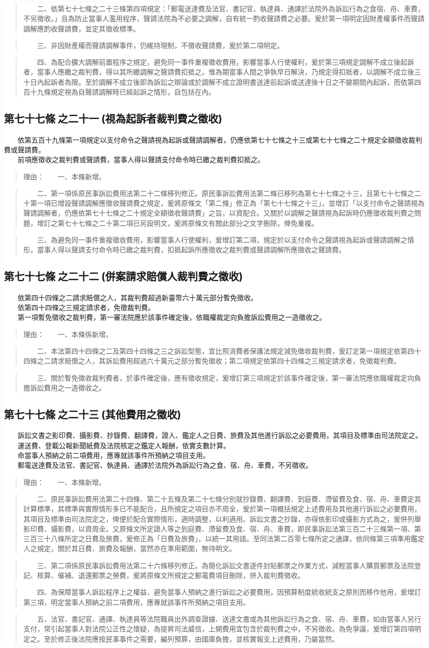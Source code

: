 > 　　二、依第七十七條之二十三條第四項規定：「郵電送達費及法官、書記官、執達員、通譯於法院外為訴訟行為之食宿、舟、車費，不另徵收。」且為防止當事人濫用程序，聲請法院為不必要之調解，自有統一酌收聲請費之必要。爰於第一項明定因財產權事件而聲請調解應酌收聲請費，並定其徵收標準。

> 　　三、非因財產權而聲請調解事件，仍維持現制，不徵收聲請費，爰於第二項明定。

> 　　四、為配合擴大調解前置程序之規定，避免同一事件重複徵收費用，影響當事人行使權利，爰於第三項規定調解不成立後起訴者，當事人應繳之裁判費，得以其所繳調解之聲請費扣抵之。惟為期當事人間之爭執早日解決，乃規定得扣抵者，以調解不成立後三十日內起訴者為限。至於調解不成立後即為訴訟之辯論或於調解不成立證明書送達前起訴或送達後十日之不變期間內起訴，而依第四百十九條規定視為自聲請調解時已經起訴之情形，自包括在內。



第七十七條 之二十一 (視為起訴者裁判費之徵收)
--------------------------------------------
　　依第五百十九條第一項規定以支付命令之聲請視為起訴或聲請調解者，仍應依第七十七條之十三或第七十七條之二十規定全額徵收裁判費或聲請費。  
　　前項應徵收之裁判費或聲請費，當事人得以聲請支付命令時已繳之裁判費扣抵之。  
> 理由：　　一、本條新增。

> 　　二、第一項係原民事訴訟費用法第二十二條移列修正。原民事訴訟費用法第二條已移列為第七十七條之十三，且第七十七條之二十第一項已增設聲請調解應徵收聲請費之規定，爰將原條文「第二條」修正為「第七十七條之十三」，並增訂「以支付命令之聲請視為聲請調解者，仍應依第七十七條之二十規定全額徵收聲請費」之旨，以資配合。又關於以調解之聲請視為起訴時仍應徵收裁判費之問題，增訂之第七十七條之二十第二項已另設明文，爰將原條文有關此部分之文字刪除，俾免重複。

> 　　三、為避免同一事件重複徵收費用，影響當事人行使權利，爰增訂第二項，規定於以支付命令之聲請視為起訴或聲請調解之情形，當事人得以聲請支付命令時已繳之裁判費，扣抵起訴所應徵收之裁判費或聲請調解所應徵收之聲請費。



第七十七條 之二十二 (併案請求賠償人裁判費之徵收)
------------------------------------------------
　　依第四十四條之二請求賠償之人，其裁判費超過新臺幣六十萬元部分暫免徵收。  
　　依第四十四條之三規定請求者，免徵裁判費。  
　　第一項暫免徵收之裁判費，第一審法院應於該事件確定後，依職權裁定向負擔訴訟費用之一造徵收之。  
> 理由：　　一、本條係新增。

> 　　二、本法第四十四條之二及第四十四條之三之訴訟型態，宜比照消費者保護法規定減免徵收裁判費，爰訂定第一項規定依第四十四條之二請求賠償之人，其訴訟費用超過六十萬元之部分暫免徵收；第二項規定依第四十四條之三規定請求者，免徵裁判費。

> 　　三、關於暫免徵收裁判費者，於事件確定後，應有徵收規定，爰增訂第三項規定於該事件確定後，第一審法院應依職權裁定向負擔訴訟費用之一造徵收之。



第七十七條 之二十三 (其他費用之徵收)
------------------------------------
　　訴訟文書之影印費、攝影費、抄錄費、翻譯費，證人、鑑定人之日費、旅費及其他進行訴訟之必要費用，其項目及標準由司法院定之。  
　　運送費、登載公報新聞紙費及法院核定之鑑定人報酬，依實支數計算。  
　　命當事人預納之前二項費用，應專就該事件所預納之項目支用。  
　　郵電送達費及法官、書記官、執達員、通譯於法院外為訴訟行為之食、宿、舟、車費，不另徵收。  
> 理由：　　一、本條新增。

> 　　二、原民事訴訟費用法第二十四條、第二十五條及第二十七條分別就抄錄費、翻譯費、到庭費、滯留費及食、宿、舟、車費定其計算標準，其標準與實際情形多已不能配合，且所規定之項目亦不周全，爰於第一項概括規定上述費用及其他進行訴訟之必要費用，其項目及標準由司法院定之，俾便於配合實際情形，適時調整，以利適用。訴訟文書之抄錄，亦得依影印或攝影方式為之，爰併列舉影印費、攝影費，以資周全。又原條文所定證人等之到庭費、滯留費及食、宿、舟、車費，即民事訴訟法第三百二十三條第一項、第三百三十八條所定之日費及旅費，爰修正為「日費及旅費」，以統一其用語。至同法第二百零七條所定之通譯，依同條第三項準用鑑定人之規定，關於其日費、旅費及報酬，當然亦在準用範圍，無待明文。

> 　　三、第二項係原民事訴訟費用法第二十六條移列修正。為簡化訴訟文書逐件封貼郵票之作業方式，減輕當事人購買郵票及法院登記、核算、催補、退還郵票之勞費，爰將原條文所規定之郵電費項目刪除，併入裁判費徵收。

> 　　四、為保障當事人訴訟程序上之權益，避免當事人預納之進行訴訟之必要費用，因預算制度統收統支之原則而移作他用，爰增訂第三項，明定當事人預納之前二項費用，應專就該事件所預納之項目支用。

> 　　五、法官、書記官、通譯、執達員等法院職員出外調查證據、送達文書或為其他訴訟行為之食、宿、舟、車費，如由當事人另行支付，常引起當事人對法院公正性之懷疑，為提昇司法威信，上開費用宜包含於裁判費之中，不另徵收。為免爭議，爰增訂第四項明定之。至於修正後法院應按民事事件之需要，編列預算，由國庫負擔，並核實報支上述費用，乃屬當然。
